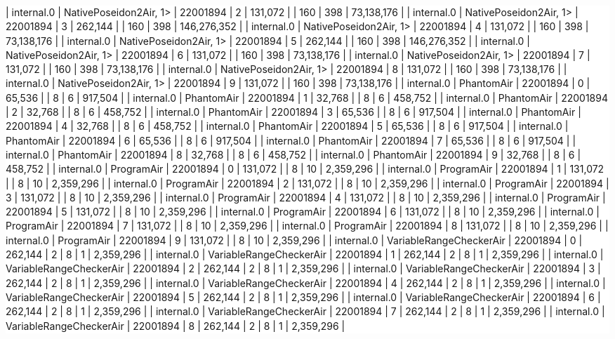 | internal.0 | NativePoseidon2Air<BabyBearParameters>, 1> | 22001894 | 2 | 131,072 |  | 160 | 398 | 73,138,176 | 
| internal.0 | NativePoseidon2Air<BabyBearParameters>, 1> | 22001894 | 3 | 262,144 |  | 160 | 398 | 146,276,352 | 
| internal.0 | NativePoseidon2Air<BabyBearParameters>, 1> | 22001894 | 4 | 131,072 |  | 160 | 398 | 73,138,176 | 
| internal.0 | NativePoseidon2Air<BabyBearParameters>, 1> | 22001894 | 5 | 262,144 |  | 160 | 398 | 146,276,352 | 
| internal.0 | NativePoseidon2Air<BabyBearParameters>, 1> | 22001894 | 6 | 131,072 |  | 160 | 398 | 73,138,176 | 
| internal.0 | NativePoseidon2Air<BabyBearParameters>, 1> | 22001894 | 7 | 131,072 |  | 160 | 398 | 73,138,176 | 
| internal.0 | NativePoseidon2Air<BabyBearParameters>, 1> | 22001894 | 8 | 131,072 |  | 160 | 398 | 73,138,176 | 
| internal.0 | NativePoseidon2Air<BabyBearParameters>, 1> | 22001894 | 9 | 131,072 |  | 160 | 398 | 73,138,176 | 
| internal.0 | PhantomAir | 22001894 | 0 | 65,536 |  | 8 | 6 | 917,504 | 
| internal.0 | PhantomAir | 22001894 | 1 | 32,768 |  | 8 | 6 | 458,752 | 
| internal.0 | PhantomAir | 22001894 | 2 | 32,768 |  | 8 | 6 | 458,752 | 
| internal.0 | PhantomAir | 22001894 | 3 | 65,536 |  | 8 | 6 | 917,504 | 
| internal.0 | PhantomAir | 22001894 | 4 | 32,768 |  | 8 | 6 | 458,752 | 
| internal.0 | PhantomAir | 22001894 | 5 | 65,536 |  | 8 | 6 | 917,504 | 
| internal.0 | PhantomAir | 22001894 | 6 | 65,536 |  | 8 | 6 | 917,504 | 
| internal.0 | PhantomAir | 22001894 | 7 | 65,536 |  | 8 | 6 | 917,504 | 
| internal.0 | PhantomAir | 22001894 | 8 | 32,768 |  | 8 | 6 | 458,752 | 
| internal.0 | PhantomAir | 22001894 | 9 | 32,768 |  | 8 | 6 | 458,752 | 
| internal.0 | ProgramAir | 22001894 | 0 | 131,072 |  | 8 | 10 | 2,359,296 | 
| internal.0 | ProgramAir | 22001894 | 1 | 131,072 |  | 8 | 10 | 2,359,296 | 
| internal.0 | ProgramAir | 22001894 | 2 | 131,072 |  | 8 | 10 | 2,359,296 | 
| internal.0 | ProgramAir | 22001894 | 3 | 131,072 |  | 8 | 10 | 2,359,296 | 
| internal.0 | ProgramAir | 22001894 | 4 | 131,072 |  | 8 | 10 | 2,359,296 | 
| internal.0 | ProgramAir | 22001894 | 5 | 131,072 |  | 8 | 10 | 2,359,296 | 
| internal.0 | ProgramAir | 22001894 | 6 | 131,072 |  | 8 | 10 | 2,359,296 | 
| internal.0 | ProgramAir | 22001894 | 7 | 131,072 |  | 8 | 10 | 2,359,296 | 
| internal.0 | ProgramAir | 22001894 | 8 | 131,072 |  | 8 | 10 | 2,359,296 | 
| internal.0 | ProgramAir | 22001894 | 9 | 131,072 |  | 8 | 10 | 2,359,296 | 
| internal.0 | VariableRangeCheckerAir | 22001894 | 0 | 262,144 | 2 | 8 | 1 | 2,359,296 | 
| internal.0 | VariableRangeCheckerAir | 22001894 | 1 | 262,144 | 2 | 8 | 1 | 2,359,296 | 
| internal.0 | VariableRangeCheckerAir | 22001894 | 2 | 262,144 | 2 | 8 | 1 | 2,359,296 | 
| internal.0 | VariableRangeCheckerAir | 22001894 | 3 | 262,144 | 2 | 8 | 1 | 2,359,296 | 
| internal.0 | VariableRangeCheckerAir | 22001894 | 4 | 262,144 | 2 | 8 | 1 | 2,359,296 | 
| internal.0 | VariableRangeCheckerAir | 22001894 | 5 | 262,144 | 2 | 8 | 1 | 2,359,296 | 
| internal.0 | VariableRangeCheckerAir | 22001894 | 6 | 262,144 | 2 | 8 | 1 | 2,359,296 | 
| internal.0 | VariableRangeCheckerAir | 22001894 | 7 | 262,144 | 2 | 8 | 1 | 2,359,296 | 
| internal.0 | VariableRangeCheckerAir | 22001894 | 8 | 262,144 | 2 | 8 | 1 | 2,359,296 | 